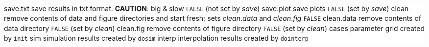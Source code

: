 </tr>
<tr class="even">
<td>save.txt</td>
<td>save results in txt format. <strong>CAUTION</strong>: big &amp; slow</td>
<td><code>FALSE</code> (not set by <span class="math inline"><em>s</em><em>a</em><em>v</em><em>e</em></span>)</td>
</tr>
<tr class="odd">
<td>save.plot</td>
<td>save plots</td>
<td><code>FALSE</code> (set by <span class="math inline"><em>s</em><em>a</em><em>v</em><em>e</em></span>)</td>
</tr>
<tr class="even">
<td>clean</td>
<td>remove contents of data and figure directories and start fresh; sets <span class="math inline"><em>c</em><em>l</em><em>e</em><em>a</em><em>n</em>.<em>d</em><em>a</em><em>t</em><em>a</em></span> and <span class="math inline"><em>c</em><em>l</em><em>e</em><em>a</em><em>n</em>.<em>f</em><em>i</em><em>g</em></span></td>
<td><code>FALSE</code></td>
</tr>
<tr class="odd">
<td>clean.data</td>
<td>remove contents of data directory</td>
<td><code>FALSE</code> (set by <span class="math inline"><em>c</em><em>l</em><em>e</em><em>a</em><em>n</em></span>)</td>
</tr>
<tr class="even">
<td>clean.fig</td>
<td>remove contents of figure directory</td>
<td><code>FALSE</code> (set by <span class="math inline"><em>c</em><em>l</em><em>e</em><em>a</em><em>n</em></span>)</td>
</tr>
<tr class="odd">
<td></td>
<td></td>
<td></td>
</tr>
<tr class="even">
<td>cases</td>
<td>parameter grid</td>
<td>created by <code>init</code></td>
</tr>
<tr class="odd">
<td>sim</td>
<td>simulation results</td>
<td>created by <code>dosim</code></td>
</tr>
<tr class="even">
<td>interp</td>
<td>interpolation results</td>
<td>created by <code>dointerp</code></td>
</tr>
</tbody>
</table>
